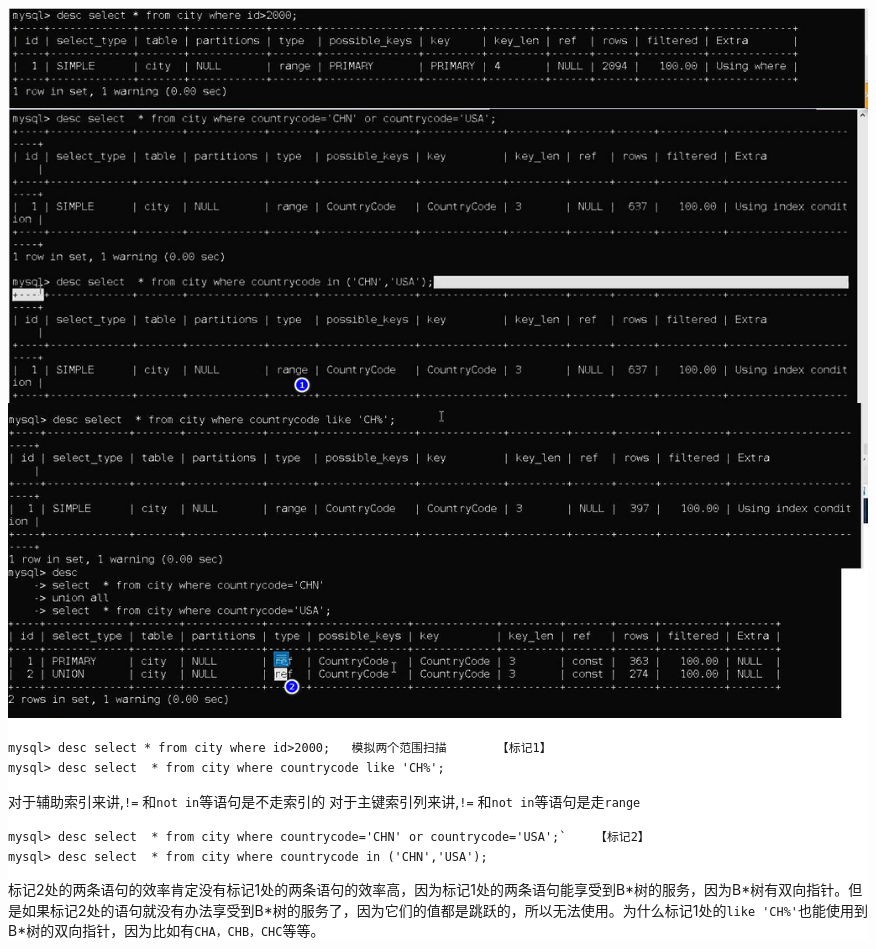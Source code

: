 ![](https://github.com/Christian-health/christian-health.github.io/blob/master/img/%E6%9F%A5%E8%AF%A2%E7%B1%BB%E5%9E%8B%E5%AD%97%E6%AE%B51.jpg?raw=true)

```mysql
mysql> desc select * from city where id>2000;   模拟两个范围扫描       【标记1】
mysql> desc select  * from city where countrycode like 'CH%';
```

对于辅助索引来讲,`!=` 和`not in`等语句是不走索引的
对于主键索引列来讲,`!=` 和`not in`等语句是走`range`


```mysql
mysql> desc select  * from city where countrycode='CHN' or countrycode='USA';`    【标记2】
mysql> desc select  * from city where countrycode in ('CHN','USA');
```
标记2处的两条语句的效率肯定没有标记1处的两条语句的效率高，因为标记1处的两条语句能享受到B\*树的服务，因为B\*树有双向指针。但是如果标记2处的语句就没有办法享受到B\*树的服务了，因为它们的值都是跳跃的，所以无法使用。为什么标记1处的`like 'CH%'`也能使用到B\*树的双向指针，因为比如有`CHA，CHB，CHC`等等。
